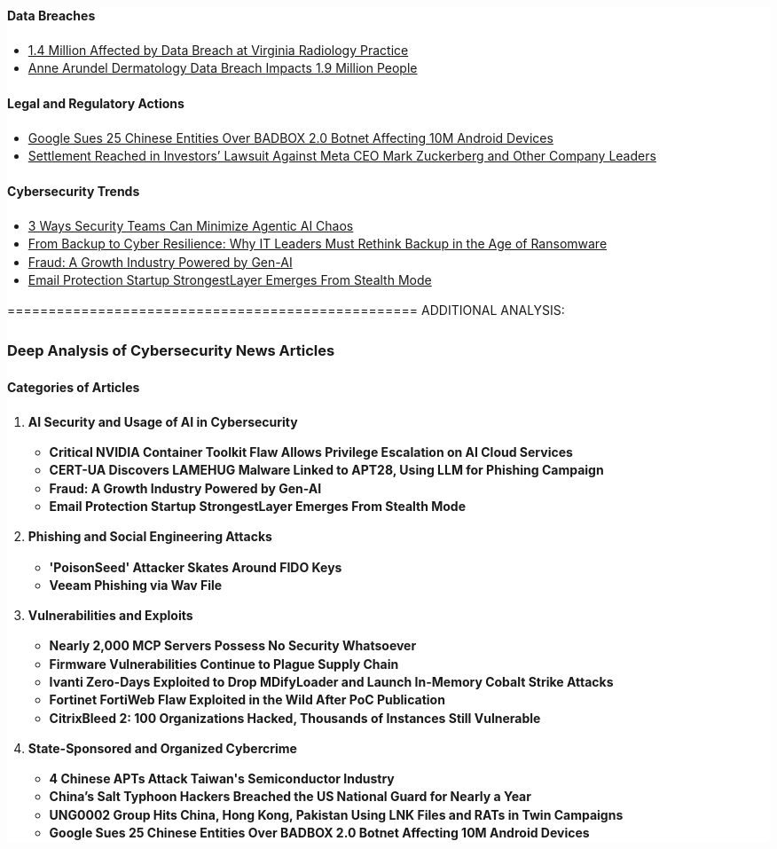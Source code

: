 #### Data Breaches
- [1.4 Million Affected by Data Breach at Virginia Radiology Practice](https://www.securityweek.com/1-4-million-affected-by-data-breach-at-virginia-radiology-practice/)
- [Anne Arundel Dermatology Data Breach Impacts 1.9 Million People](https://www.securityweek.com/anne-arundel-dermatology-data-breach-impacts-1-9-million-people/)

#### Legal and Regulatory Actions
- [Google Sues 25 Chinese Entities Over BADBOX 2.0 Botnet Affecting 10M Android Devices](https://thehackernews.com/2025/07/google-sues-25-chinese-entities-over.html)
- [Settlement Reached in Investors’ Lawsuit Against Meta CEO Mark Zuckerberg and Other Company Leaders](https://www.securityweek.com/settlement-reached-in-investors-lawsuit-against-meta-ceo-mark-zuckerberg-and-other-company-leaders/)

#### Cybersecurity Trends
- [3 Ways Security Teams Can Minimize Agentic AI Chaos](https://www.darkreading.com/vulnerabilities-threats/3-ways-security-teams-agentic-ai-chaos)
- [From Backup to Cyber Resilience: Why IT Leaders Must Rethink Backup in the Age of Ransomware](https://thehackernews.com/2025/07/how-cyber-resilience-helps-it-defend-against-ransomwa.html)
- [Fraud: A Growth Industry Powered by Gen-AI](https://www.securityweek.com/fraud-a-growth-industry-powered-by-gen-ai/)
- [Email Protection Startup StrongestLayer Emerges From Stealth Mode](https://www.securityweek.com/email-protection-startup-strongestlayer-emerges-from-stealth-mode/)

==================================================
ADDITIONAL ANALYSIS:

### Deep Analysis of Cybersecurity News Articles

#### Categories of Articles

1. **AI Security and Usage of AI in Cybersecurity**
   - **Critical NVIDIA Container Toolkit Flaw Allows Privilege Escalation on AI Cloud Services**
   - **CERT-UA Discovers LAMEHUG Malware Linked to APT28, Using LLM for Phishing Campaign**
   - **Fraud: A Growth Industry Powered by Gen-AI**
   - **Email Protection Startup StrongestLayer Emerges From Stealth Mode**

2. **Phishing and Social Engineering Attacks**
   - **'PoisonSeed' Attacker Skates Around FIDO Keys**
   - **Veeam Phishing via Wav File**

3. **Vulnerabilities and Exploits**
   - **Nearly 2,000 MCP Servers Possess No Security Whatsoever**
   - **Firmware Vulnerabilities Continue to Plague Supply Chain**
   - **Ivanti Zero-Days Exploited to Drop MDifyLoader and Launch In-Memory Cobalt Strike Attacks**
   - **Fortinet FortiWeb Flaw Exploited in the Wild After PoC Publication**
   - **CitrixBleed 2: 100 Organizations Hacked, Thousands of Instances Still Vulnerable**

4. **State-Sponsored and Organized Cybercrime**
   - **4 Chinese APTs Attack Taiwan's Semiconductor Industry**
   - **China’s Salt Typhoon Hackers Breached the US National Guard for Nearly a Year**
   - **UNG0002 Group Hits China, Hong Kong, Pakistan Using LNK Files and RATs in Twin Campaigns**
   - **Google Sues 25 Chinese Entities Over BADBOX 2.0 Botnet Affecting 10M Android Devices**
